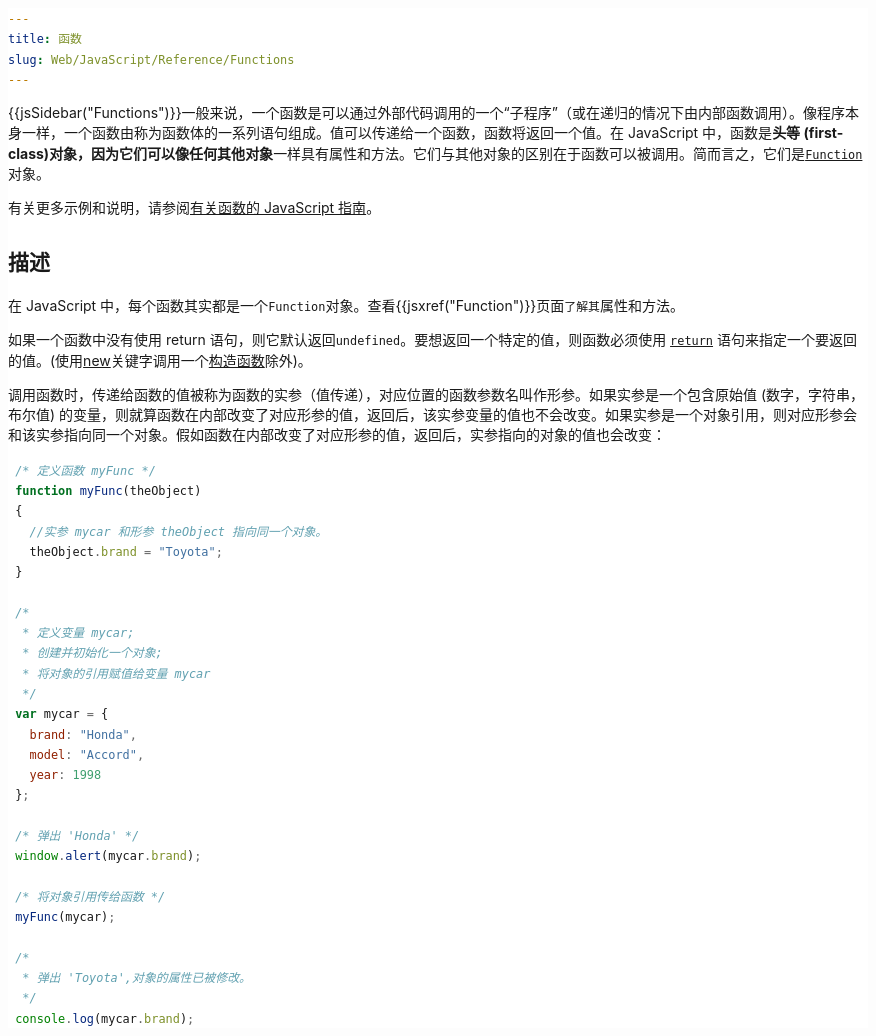 ```yaml
---
title: 函数
slug: Web/JavaScript/Reference/Functions
---
```


{{jsSidebar("Functions")}}一般来说，一个函数是可以通过外部代码调用的一个“子程序”（或在递归的情况下由内部函数调用）。像程序本身一样，一个函数由称为函数体的一系列语句组成。值可以传递给一个函数，函数将返回一个值。在 JavaScript 中，函数是**头等 (**first-class**)**对象，因为它们可以像任何其他**对象**一样具有属性和方法。它们与其他对象的区别在于函数可以被调用。简而言之，它们是[`Function`](/zh-CN/JavaScript/Reference/Global_Objects/Function)对象。

有关更多示例和说明，请参阅[有关函数的 JavaScript 指南](/zh-CN/docs/Web/JavaScript/Guide/Functions)。

## 描述

在 JavaScript 中，每个函数其实都是一个`Function`对象。查看{{jsxref("Function")}}页面`了解其`属性和方法。

如果一个函数中没有使用 return 语句，则它默认返回`undefined`。要想返回一个特定的值，则函数必须使用 [`return`](/zh-CN/JavaScript/Reference/Statements/return) 语句来指定一个要返回的值。(使用[new](/zh-CN/JavaScript/Reference/Operators/new)关键字调用一个[构造函数](/zh-CN/JavaScript/Reference/Global_Objects/Object/constructor)除外)。

调用函数时，传递给函数的值被称为函数的实参（值传递），对应位置的函数参数名叫作形参。如果实参是一个包含原始值 (数字，字符串，布尔值) 的变量，则就算函数在内部改变了对应形参的值，返回后，该实参变量的值也不会改变。如果实参是一个对象引用，则对应形参会和该实参指向同一个对象。假如函数在内部改变了对应形参的值，返回后，实参指向的对象的值也会改变：

```js
 /* 定义函数 myFunc */
 function myFunc(theObject)
 {
   //实参 mycar 和形参 theObject 指向同一个对象。
   theObject.brand = "Toyota";
 }

 /*
  * 定义变量 mycar;
  * 创建并初始化一个对象;
  * 将对象的引用赋值给变量 mycar
  */
 var mycar = {
   brand: "Honda",
   model: "Accord",
   year: 1998
 };

 /* 弹出 'Honda' */
 window.alert(mycar.brand);

 /* 将对象引用传给函数 */
 myFunc(mycar);

 /*
  * 弹出 'Toyota',对象的属性已被修改。
  */
 console.log(mycar.brand);
```

